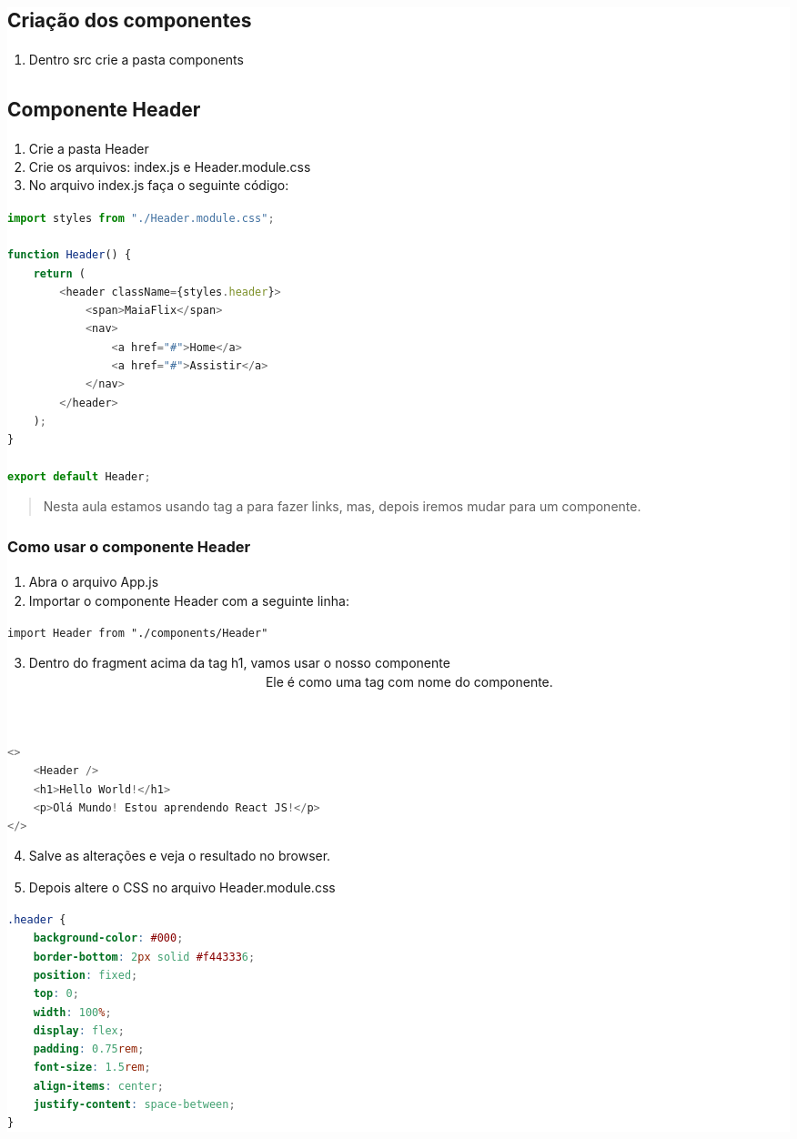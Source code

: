 ## Criação dos componentes

1. Dentro src crie a pasta components

## Componente Header

1. Crie a pasta Header
2. Crie os arquivos: index.js e Header.module.css
3. No arquivo index.js faça o seguinte código:

~~~javascript
import styles from "./Header.module.css";

function Header() {
	return (
		<header className={styles.header}>
			<span>MaiaFlix</span>
			<nav>
				<a href="#">Home</a>
				<a href="#">Assistir</a>
			</nav>
		</header>
	);
}

export default Header;

~~~

> Nesta aula estamos usando tag a para fazer links, mas, depois iremos mudar para um componente.

### Como usar o componente Header

1. Abra o arquivo App.js
2. Importar o componente Header com a seguinte linha:

`import Header from "./components/Header"`

3. Dentro do fragment acima da tag h1, vamos usar o nosso componente <Header />
Ele é como uma tag com nome do componente.

~~~javascript
<>
	<Header />
	<h1>Hello World!</h1>
	<p>Olá Mundo! Estou aprendendo React JS!</p>
</>
~~~

4. Salve as alterações e veja o resultado no browser.

5. Depois altere o CSS no arquivo Header.module.css

~~~css
.header {
	background-color: #000;
	border-bottom: 2px solid #f443336;
	position: fixed;
	top: 0;
	width: 100%;
	display: flex;
	padding: 0.75rem;
	font-size: 1.5rem;
	align-items: center;
	justify-content: space-between;
}

~~~